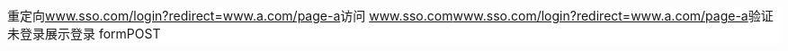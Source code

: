重定向</tspan></tspan></text></g></g><g id="SvgjsG1084" transform="translate(103,193)"><path id="SvgjsPath1085" d="M 0 0L 332.5 0L 332.5 22L 0 22Z" stroke="none" fill-opacity="1" fill="#e0e0e0"></path><g id="SvgjsG1086"><text id="SvgjsText1087" font-family="微软雅黑" text-anchor="middle" font-size="13px" width="313px" fill="#323232" font-weight="400" align="middle" lineHeight="125%" anchor="middle" family="微软雅黑" size="13px" weight="400" font-style="" opacity="1" y="0.375" transform="rotate(0)"><tspan id="SvgjsTspan1088" dy="16" x="166.5"><tspan id="SvgjsTspan1089" style="text-decoration:;">www.sso.com/login?redirect=www.a.com/page-a</tspan></tspan></text></g></g><g id="SvgjsG1090"><path id="SvgjsPath1091" d="M102 253.84729635533387L675.4 253.84729635533387" stroke="#323232" stroke-width="2" fill="none" marker-end="url(#SvgjsMarker1092)"></path></g><g id="SvgjsG1094" transform="translate(307.25,226)"><path id="SvgjsPath1095" d="M 0 0L 119 0L 119 30L 0 30Z" stroke="none" fill="none"></path><g id="SvgjsG1096"><text id="SvgjsText1097" font-family="微软雅黑" text-anchor="middle" font-size="13px" width="119px" fill="#323232" font-weight="400" align="middle" lineHeight="125%" anchor="middle" family="微软雅黑" size="13px" weight="400" font-style="" opacity="1" y="4.375" transform="rotate(0)"><tspan id="SvgjsTspan1098" dy="16" x="59.5"><tspan id="SvgjsTspan1099" style="text-decoration:;">访问 www.sso.com</tspan></tspan></text></g></g><g id="SvgjsG1100" transform="translate(205.25,260)"><path id="SvgjsPath1101" d="M 0 0L 348.75 0L 348.75 22L 0 22Z" stroke="none" fill-opacity="1" fill="#e0e0e0"></path><g id="SvgjsG1102"><text id="SvgjsText1103" font-family="微软雅黑" text-anchor="middle" font-size="13px" width="329px" fill="#323232" font-weight="400" align="middle" lineHeight="125%" anchor="middle" family="微软雅黑" size="13px" weight="400" font-style="" opacity="1" y="0.375" transform="rotate(0)"><tspan id="SvgjsTspan1104" dy="16" x="174.5"><tspan id="SvgjsTspan1105" style="text-decoration:;">www.sso.com/login?redirect=www.a.com/page-a</tspan></tspan></text></g></g><g id="SvgjsG1106"><path id="SvgjsPath1107" d="M699.9377795270102 252.28300998928887C 771 263 716.6447150240459 298 702.4035464371821 297.32702444614347" stroke="#323232" stroke-width="2" fill="none" marker-end="url(#SvgjsMarker1108)"></path></g><g id="SvgjsG1110" transform="translate(714.5,256)"><path id="SvgjsPath1111" d="M 0 0L 119 0L 119 30L 0 30Z" stroke="none" fill="none"></path><g id="SvgjsG1112"><text id="SvgjsText1113" font-family="微软雅黑" text-anchor="middle" font-size="13px" width="119px" fill="#323232" font-weight="400" align="middle" lineHeight="125%" anchor="middle" family="微软雅黑" size="13px" weight="400" font-style="" opacity="1" y="4.375" transform="rotate(0)"><tspan id="SvgjsTspan1114" dy="16" x="59.5"><tspan id="SvgjsTspan1115" style="text-decoration:;">验证未登录</tspan></tspan></text></g></g><g id="SvgjsG1116"><path id="SvgjsPath1117" d="M678 318L104.60000000000002 318" stroke="#323232" stroke-width="2" fill="none" marker-end="url(#SvgjsMarker1118)"></path></g><g id="SvgjsG1120" transform="translate(307.25,292.5)"><path id="SvgjsPath1121" d="M 0 0L 119 0L 119 30L 0 30Z" stroke="none" fill="none"></path><g id="SvgjsG1122"><text id="SvgjsText1123" font-family="微软雅黑" text-anchor="middle" font-size="13px" width="119px" fill="#323232" font-weight="400" align="middle" lineHeight="125%" anchor="middle" family="微软雅黑" size="13px" weight="400" font-style="" opacity="1" y="4.375" transform="rotate(0)"><tspan id="SvgjsTspan1124" dy="16" x="59.5"><tspan id="SvgjsTspan1125" style="text-decoration:;">展示登录 form</tspan></tspan></text></g></g><g id="SvgjsG1126"><path id="SvgjsPath1127" d="M102 370L675.4 370" stroke="#323232" stroke-width="2" fill="none" marker-end="url(#SvgjsMarker1128)"></path></g><g id="SvgjsG1130" transform="translate(307.25,341)"><path id="SvgjsPath1131" d="M 0 0L 119 0L 119 30L 0 30Z" stroke="none" fill="none"></path><g id="SvgjsG1132"><text id="SvgjsText1133" font-family="微软雅黑" text-anchor="middle" font-size="13px" width="119px" fill="#323232" font-weight="400" align="middle" lineHeight="125%" anchor="middle" family="微软雅黑" size="13px" weight="400" font-style="" opacity="1" y="4.375" transform="rotate(0)"><tspan id="SvgjsTspan1134" dy="16" x="59.5"><tspan id="SvgjsTspan1135" style="text-decoration:;">POST